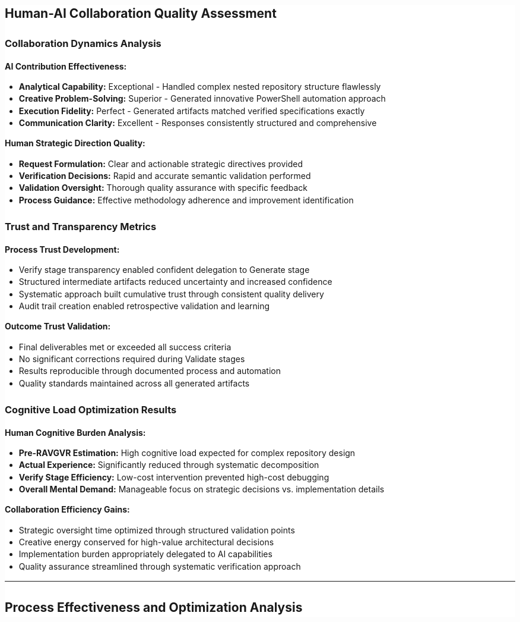 
## **Human-AI Collaboration Quality Assessment**

### Collaboration Dynamics Analysis

**AI Contribution Effectiveness:**

- **Analytical Capability:** Exceptional - Handled complex nested repository structure flawlessly
- **Creative Problem-Solving:** Superior - Generated innovative PowerShell automation approach
- **Execution Fidelity:** Perfect - Generated artifacts matched verified specifications exactly
- **Communication Clarity:** Excellent - Responses consistently structured and comprehensive

**Human Strategic Direction Quality:**

- **Request Formulation:** Clear and actionable strategic directives provided
- **Verification Decisions:** Rapid and accurate semantic validation performed
- **Validation Oversight:** Thorough quality assurance with specific feedback
- **Process Guidance:** Effective methodology adherence and improvement identification

### Trust and Transparency Metrics

**Process Trust Development:**

- Verify stage transparency enabled confident delegation to Generate stage
- Structured intermediate artifacts reduced uncertainty and increased confidence
- Systematic approach built cumulative trust through consistent quality delivery
- Audit trail creation enabled retrospective validation and learning

**Outcome Trust Validation:**

- Final deliverables met or exceeded all success criteria
- No significant corrections required during Validate stages
- Results reproducible through documented process and automation
- Quality standards maintained across all generated artifacts

### Cognitive Load Optimization Results

**Human Cognitive Burden Analysis:**

- **Pre-RAVGVR Estimation:** High cognitive load expected for complex repository design
- **Actual Experience:** Significantly reduced through systematic decomposition
- **Verify Stage Efficiency:** Low-cost intervention prevented high-cost debugging
- **Overall Mental Demand:** Manageable focus on strategic decisions vs. implementation details

**Collaboration Efficiency Gains:**

- Strategic oversight time optimized through structured validation points
- Creative energy conserved for high-value architectural decisions
- Implementation burden appropriately delegated to AI capabilities
- Quality assurance streamlined through systematic verification approach

---

## **Process Effectiveness and Optimization Analysis**
